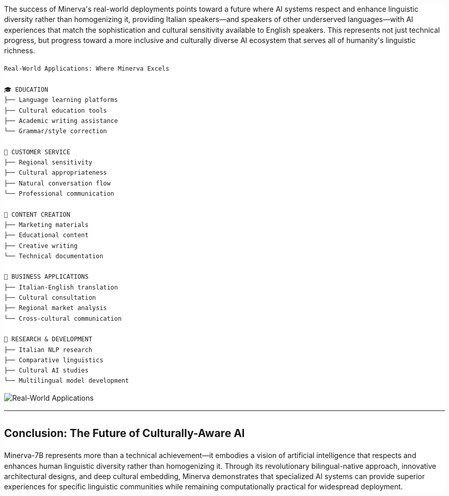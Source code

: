 The success of Minerva's real-world deployments points toward a future where AI systems respect and enhance linguistic diversity rather than homogenizing it, providing Italian speakers—and speakers of other underserved languages—with AI experiences that match the sophistication and cultural sensitivity available to English speakers. This represents not just technical progress, but progress toward a more inclusive and culturally diverse AI ecosystem that serves all of humanity's linguistic richness.

```
Real-World Applications: Where Minerva Excels

🎓 EDUCATION
├── Language learning platforms
├── Cultural education tools
├── Academic writing assistance
└── Grammar/style correction

👥 CUSTOMER SERVICE
├── Regional sensitivity
├── Cultural appropriateness
├── Natural conversation flow
└── Professional communication

📝 CONTENT CREATION
├── Marketing materials
├── Educational content
├── Creative writing
└── Technical documentation

💼 BUSINESS APPLICATIONS
├── Italian-English translation
├── Cultural consultation
├── Regional market analysis
└── Cross-cultural communication

🔬 RESEARCH & DEVELOPMENT
├── Italian NLP research
├── Comparative linguistics
├── Cultural AI studies
└── Multilingual model development
```

![Real-World Applications](https://via.placeholder.com/650x450/ECFDF5/059669?text=Minerva+in+the+Real+World%3A+Practical+Excellence)

---

## Conclusion: The Future of Culturally-Aware AI

Minerva-7B represents more than a technical achievement—it embodies a vision of artificial intelligence that respects and enhances human linguistic diversity rather than homogenizing it. Through its revolutionary bilingual-native approach, innovative architectural designs, and deep cultural embedding, Minerva demonstrates that specialized AI systems can provide superior experiences for specific linguistic communities while remaining computationally practical for widespread deployment.

